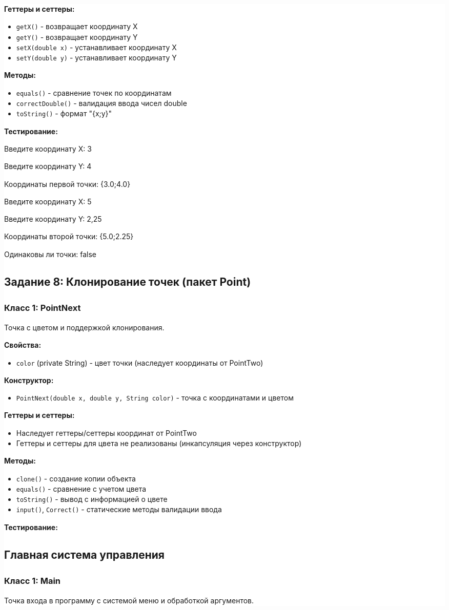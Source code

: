 **Геттеры и сеттеры:**
- `getX()` - возвращает координату X
- `getY()` - возвращает координату Y
- `setX(double x)` - устанавливает координату X
- `setY(double y)` - устанавливает координату Y

**Методы:**
- `equals()` - сравнение точек по координатам
- `correctDouble()` - валидация ввода чисел double
- `toString()` - формат "{x;y}"

**Тестирование:**

Введите координату X: 3

Введите координату Y: 4

Координаты первой точки: {3.0;4.0}

Введите координату X: 5

Введите координату Y: 2,25

Координаты второй точки: {5.0;2.25}

Одинаковы ли точки: false

## Задание 8: Клонирование точек (пакет Point)

### Класс 1: PointNext 
Точка с цветом и поддержкой клонирования.

**Свойства:**
- `color` (private String) - цвет точки (наследует координаты от PointTwo)

**Конструктор:**
- `PointNext(double x, double y, String color)` - точка с координатами и цветом

**Геттеры и сеттеры:**
- Наследует геттеры/сеттеры координат от PointTwo
- Геттеры и сеттеры для цвета не реализованы (инкапсуляция через конструктор)

**Методы:**
- `clone()` - создание копии объекта
- `equals()` - сравнение с учетом цвета
- `toString()` - вывод с информацией о цвете
- `input()`, `Correct()` - статические методы валидации ввода

**Тестирование:**



## Главная система управления

### Класс 1: Main 
Точка входа в программу с системой меню и обработкой аргументов.
